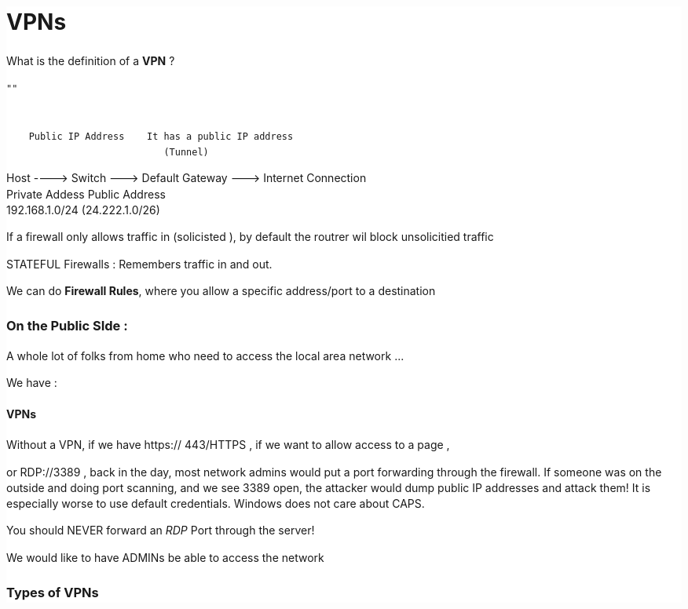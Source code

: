 



# VPNs



What is the definition of a **VPN** ? 


	""


		Public IP Address	 It has a public IP address
                                (Tunnel)
Host   ----> Switch ---> Default Gateway ---> Internet Connection   
                Private Addess             Public Address  
         192.168.1.0/24                            (24.222.1.0/26)




If a firewall only allows traffic in (solicisted ), by default the routrer wil block unsolicitied traffic 


STATEFUL Firewalls : Remembers traffic in and out. 


We can do **Firewall Rules**, where you allow a specific address/port to a destination 





### On the Public SIde : 



A whole lot of folks from home who need to access the local area network ... 


We have : 


#### VPNs

Without a VPN, if we have https:// 443/HTTPS , if we want to allow access to a page , 

or RDP://3389 , back in the day, most network admins would put a port forwarding through the firewall. If someone was on the outside and doing port scanning, and we see 3389 open, the attacker would dump public IP addresses and attack them! It is especially worse to use default credentials. Windows does not care about CAPS. 




You should NEVER forward an *RDP* Port through the server!


We would like to have ADMINs be able to access the network 


### Types of VPNs

